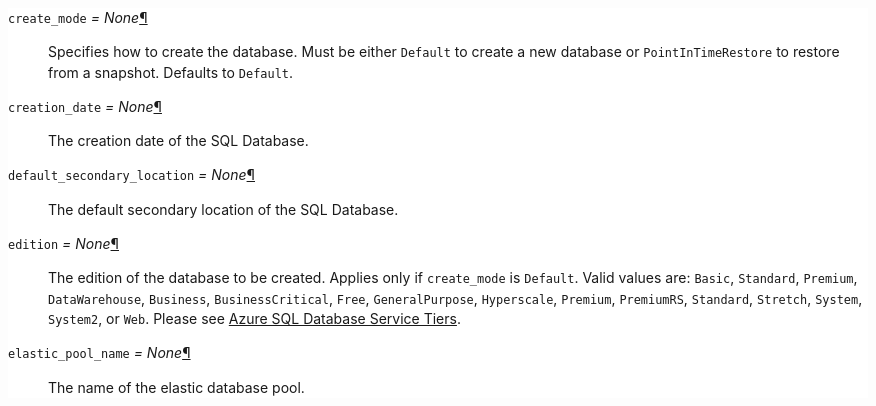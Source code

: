 <dl class="attribute">
<dt id="pulumi_azure.sql.Database.create_mode">
<code class="descname">create_mode</code><em class="property"> = None</em><a class="headerlink" href="#pulumi_azure.sql.Database.create_mode" title="Permalink to this definition">¶</a></dt>
<dd><p>Specifies how to create the database. Must be either <code class="docutils literal notranslate"><span class="pre">Default</span></code> to create a new database or <code class="docutils literal notranslate"><span class="pre">PointInTimeRestore</span></code> to restore from a snapshot. Defaults to <code class="docutils literal notranslate"><span class="pre">Default</span></code>.</p>
</dd></dl>

<dl class="attribute">
<dt id="pulumi_azure.sql.Database.creation_date">
<code class="descname">creation_date</code><em class="property"> = None</em><a class="headerlink" href="#pulumi_azure.sql.Database.creation_date" title="Permalink to this definition">¶</a></dt>
<dd><p>The creation date of the SQL Database.</p>
</dd></dl>

<dl class="attribute">
<dt id="pulumi_azure.sql.Database.default_secondary_location">
<code class="descname">default_secondary_location</code><em class="property"> = None</em><a class="headerlink" href="#pulumi_azure.sql.Database.default_secondary_location" title="Permalink to this definition">¶</a></dt>
<dd><p>The default secondary location of the SQL Database.</p>
</dd></dl>

<dl class="attribute">
<dt id="pulumi_azure.sql.Database.edition">
<code class="descname">edition</code><em class="property"> = None</em><a class="headerlink" href="#pulumi_azure.sql.Database.edition" title="Permalink to this definition">¶</a></dt>
<dd><p>The edition of the database to be created. Applies only if <code class="docutils literal notranslate"><span class="pre">create_mode</span></code> is <code class="docutils literal notranslate"><span class="pre">Default</span></code>. Valid values are: <code class="docutils literal notranslate"><span class="pre">Basic</span></code>, <code class="docutils literal notranslate"><span class="pre">Standard</span></code>, <code class="docutils literal notranslate"><span class="pre">Premium</span></code>, <code class="docutils literal notranslate"><span class="pre">DataWarehouse</span></code>, <code class="docutils literal notranslate"><span class="pre">Business</span></code>, <code class="docutils literal notranslate"><span class="pre">BusinessCritical</span></code>, <code class="docutils literal notranslate"><span class="pre">Free</span></code>, <code class="docutils literal notranslate"><span class="pre">GeneralPurpose</span></code>, <code class="docutils literal notranslate"><span class="pre">Hyperscale</span></code>, <code class="docutils literal notranslate"><span class="pre">Premium</span></code>, <code class="docutils literal notranslate"><span class="pre">PremiumRS</span></code>, <code class="docutils literal notranslate"><span class="pre">Standard</span></code>, <code class="docutils literal notranslate"><span class="pre">Stretch</span></code>, <code class="docutils literal notranslate"><span class="pre">System</span></code>, <code class="docutils literal notranslate"><span class="pre">System2</span></code>, or <code class="docutils literal notranslate"><span class="pre">Web</span></code>. Please see <a class="reference external" href="https://azure.microsoft.com/en-gb/documentation/articles/sql-database-service-tiers/">Azure SQL Database Service Tiers</a>.</p>
</dd></dl>

<dl class="attribute">
<dt id="pulumi_azure.sql.Database.elastic_pool_name">
<code class="descname">elastic_pool_name</code><em class="property"> = None</em><a class="headerlink" href="#pulumi_azure.sql.Database.elastic_pool_name" title="Permalink to this definition">¶</a></dt>
<dd><p>The name of the elastic database pool.</p>
</dd></dl>
